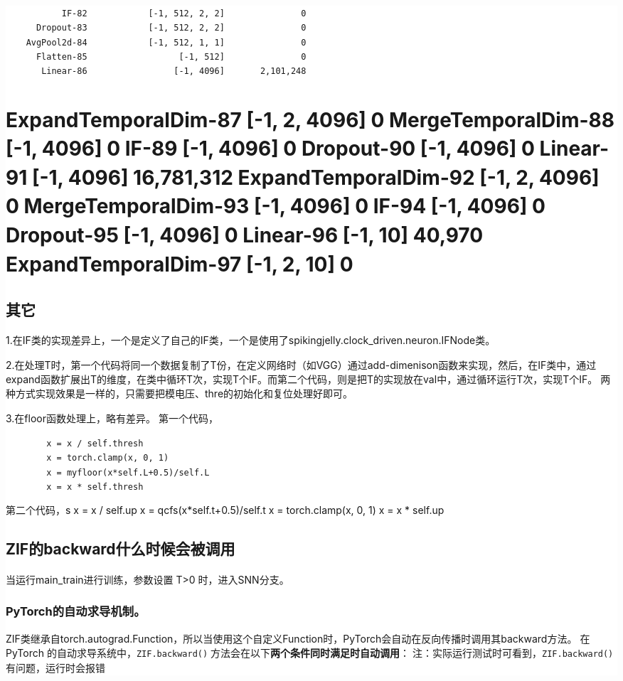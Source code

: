               IF-82            [-1, 512, 2, 2]               0
          Dropout-83            [-1, 512, 2, 2]               0
        AvgPool2d-84            [-1, 512, 1, 1]               0
          Flatten-85                  [-1, 512]               0
           Linear-86                 [-1, 4096]       2,101,248
ExpandTemporalDim-87              [-1, 2, 4096]               0
 MergeTemporalDim-88                 [-1, 4096]               0
               IF-89                 [-1, 4096]               0
          Dropout-90                 [-1, 4096]               0
           Linear-91                 [-1, 4096]      16,781,312
ExpandTemporalDim-92              [-1, 2, 4096]               0
 MergeTemporalDim-93                 [-1, 4096]               0
               IF-94                 [-1, 4096]               0
          Dropout-95                 [-1, 4096]               0
           Linear-96                   [-1, 10]          40,970
ExpandTemporalDim-97                [-1, 2, 10]               0
================================================================



## 其它
1.在IF类的实现差异上，一个是定义了自己的IF类，一个是使用了spikingjelly.clock_driven.neuron.IFNode类。

2.在处理T时，第一个代码将同一个数据复制了T份，在定义网络时（如VGG）通过add-dimenison函数来实现，然后，在IF类中，通过expand函数扩展出T的维度，在类中循环T次，实现T个IF。而第二个代码，则是把T的实现放在val中，通过循环运行T次，实现T个IF。
两种方式实现效果是一样的，只需要把模电压、thre的初始化和复位处理好即可。


3.在floor函数处理上，略有差异。
第一个代码，

            x = x / self.thresh
            x = torch.clamp(x, 0, 1)
            x = myfloor(x*self.L+0.5)/self.L
            x = x * self.thresh

第二个代码，s
        x = x / self.up
        x = qcfs(x*self.t+0.5)/self.t
        x = torch.clamp(x, 0, 1)
        x = x * self.up






## ZIF的backward什么时候会被调用


当运行main_train进行训练，参数设置 T>0 时，进入SNN分支。

### PyTorch的自动求导机制。
ZIF类继承自torch.autograd.Function，所以当使用这个自定义Function时，PyTorch会自动在反向传播时调用其backward方法。
在 PyTorch 的自动求导系统中，`ZIF.backward()` 方法会在以下**两个条件同时满足时自动调用**：
注：实际运行测试时可看到，`ZIF.backward()` 有问题，运行时会报错
